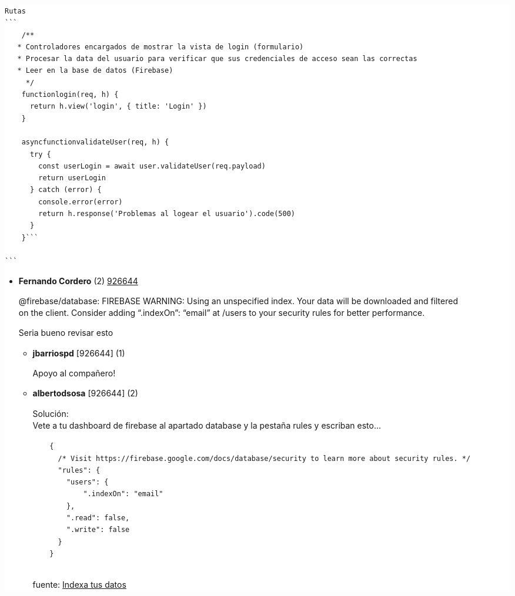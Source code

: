 	Rutas
	``` 
	    /**
	   * Controladores encargados de mostrar la vista de login (formulario)
	   * Procesar la data del usuario para verificar que sus credenciales de acceso sean las correctas
	   * Leer en la base de datos (Firebase)
	     */
	    functionlogin(req, h) {
	      return h.view('login', { title: 'Login' })
	    }
	    
	    asyncfunctionvalidateUser(req, h) {
	      try {
	        const userLogin = await user.validateUser(req.payload)
	        return userLogin
	      } catch (error) {
	        console.error(error)
	        return h.response('Problemas al logear el usuario').code(500)
	      }
	    }```
	    
	```

* **Fernando Cordero** (2) [926644](https://platzi.com/comentario/926644/) 

	@firebase/database: FIREBASE WARNING: Using an unspecified index. Your data will be downloaded and filtered  
	on the client. Consider adding “.indexOn”: “email” at /users to your security rules for better performance.
	
	Seria bueno revisar esto

	* **jbarriospd** [926644] (1)

		Apoyo al compañero!

	* **albertodsosa** [926644] (2)

		Solución:  
		Vete a tu dashboard de firebase al apartado database y la pestaña rules y escriban esto…
		``` 
		    {
		      /* Visit https://firebase.google.com/docs/database/security to learn more about security rules. */
		      "rules": {
		        "users": {
		            ".indexOn": "email"      
		        },
		        ".read": false,
		        ".write": false
		      }
		    }
		    
		```
		
		fuente: [Indexa tus datos](https://firebase.google.com/docs/database/security/indexing-data?authuser=0#defining_data_indexes)
